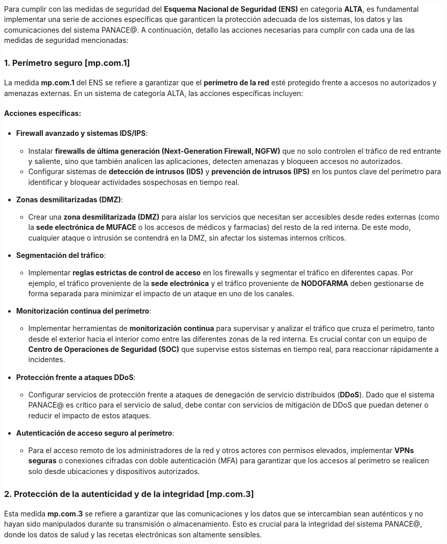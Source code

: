 Para cumplir con las medidas de seguridad del **Esquema Nacional de Seguridad (ENS)** en categoría **ALTA**, es fundamental implementar una serie de acciones específicas que garanticen la protección adecuada de los sistemas, los datos y las comunicaciones del sistema PANACE@. A continuación, detallo las acciones necesarias para cumplir con cada una de las medidas de seguridad mencionadas:

### 1. **Perímetro seguro [mp.com.1]** 

La medida **mp.com.1** del ENS se refiere a garantizar que el **perímetro de la red** esté protegido frente a accesos no autorizados y amenazas externas. En un sistema de categoría ALTA, las acciones específicas incluyen:

#### **Acciones específicas:**
- **Firewall avanzado y sistemas IDS/IPS**:
  - Instalar **firewalls de última generación (Next-Generation Firewall, NGFW)** que no solo controlen el tráfico de red entrante y saliente, sino que también analicen las aplicaciones, detecten amenazas y bloqueen accesos no autorizados.
  - Configurar sistemas de **detección de intrusos (IDS)** y **prevención de intrusos (IPS)** en los puntos clave del perímetro para identificar y bloquear actividades sospechosas en tiempo real.
  
- **Zonas desmilitarizadas (DMZ)**:
  - Crear una **zona desmilitarizada (DMZ)** para aislar los servicios que necesitan ser accesibles desde redes externas (como la **sede electrónica de MUFACE** o los accesos de médicos y farmacias) del resto de la red interna. De este modo, cualquier ataque o intrusión se contendrá en la DMZ, sin afectar los sistemas internos críticos.
  
- **Segmentación del tráfico**:
  - Implementar **reglas estrictas de control de acceso** en los firewalls y segmentar el tráfico en diferentes capas. Por ejemplo, el tráfico proveniente de la **sede electrónica** y el tráfico proveniente de **NODOFARMA** deben gestionarse de forma separada para minimizar el impacto de un ataque en uno de los canales.

- **Monitorización continua del perímetro**:
  - Implementar herramientas de **monitorización continua** para supervisar y analizar el tráfico que cruza el perímetro, tanto desde el exterior hacia el interior como entre las diferentes zonas de la red interna. Es crucial contar con un equipo de **Centro de Operaciones de Seguridad (SOC)** que supervise estos sistemas en tiempo real, para reaccionar rápidamente a incidentes.

- **Protección frente a ataques DDoS**:
  - Configurar servicios de protección frente a ataques de denegación de servicio distribuidos (**DDoS**). Dado que el sistema PANACE@ es crítico para el servicio de salud, debe contar con servicios de mitigación de DDoS que puedan detener o reducir el impacto de estos ataques.

- **Autenticación de acceso seguro al perímetro**:
  - Para el acceso remoto de los administradores de la red y otros actores con permisos elevados, implementar **VPNs seguras** o conexiones cifradas con doble autenticación (MFA) para garantizar que los accesos al perímetro se realicen solo desde ubicaciones y dispositivos autorizados.

### 2. **Protección de la autenticidad y de la integridad [mp.com.3]** 

Esta medida **mp.com.3** se refiere a garantizar que las comunicaciones y los datos que se intercambian sean auténticos y no hayan sido manipulados durante su transmisión o almacenamiento. Esto es crucial para la integridad del sistema PANACE@, donde los datos de salud y las recetas electrónicas son altamente sensibles.
